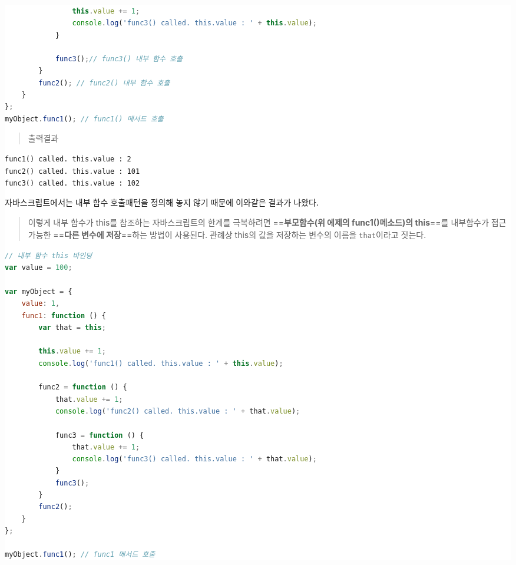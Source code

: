 ```javascript
                this.value += 1;
                console.log('func3() called. this.value : ' + this.value);
            }

            func3();// func3() 내부 함수 호출
        }
        func2(); // func2() 내부 함수 호출
    }
};
myObject.func1(); // func1() 메서드 호출
```

> 출력결과

```
func1() called. this.value : 2
func2() called. this.value : 101
func3() called. this.value : 102
```

자바스크립트에서는 내부 함수 호출패턴을 정의해 놓지 않기 때문에 이와같은 결과가 나왔다.

> 이렇게 내부 함수가 this를 참조하는 자바스크립트의 한계를 극복하려면 ==**부모함수(위 에제의 func1()메소드)의 this**==를 내부함수가 접근 가능한 ==**다른 변수에 저장**==하는 방법이 사용된다.
> 관례상 this의 값을 저장하는 변수의 이름을 `that`이라고 짓는다. 


```javascript
// 내부 함수 this 바인딩
var value = 100;

var myObject = {
    value: 1,
    func1: function () {
        var that = this;

        this.value += 1;
        console.log('func1() called. this.value : ' + this.value);

        func2 = function () {
            that.value += 1;
            console.log('func2() called. this.value : ' + that.value);

            func3 = function () {
                that.value += 1;
                console.log('func3() called. this.value : ' + that.value);
            }
            func3();
        }
        func2();
    }
};

myObject.func1(); // func1 메서드 호출

```
